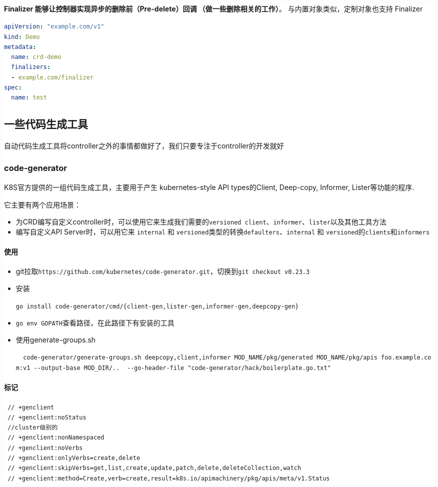**Finalizer 能够让控制器实现异步的删除前（Pre-delete）回调 （做一些删除相关的工作）**。 与内置对象类似，定制对象也支持 Finalizer

```yaml
apiVersion: "example.com/v1"
kind: Demo
metadata:
  name: crd-demo
  finalizers:
  - example.com/finalizer
spec:
  name: test
```

## 一些代码生成工具

自动代码生成工具将controller之外的事情都做好了，我们只要专注于controller的开发就好

### code-generator

K8S官方提供的一组代码生成工具，主要用于产生 kubernetes-style API types的Client, Deep-copy, Informer, Lister等功能的程序. 

它主要有两个应用场景：

- 为CRD编写自定义controller时，可以使用它来生成我们需要的`versioned client`、`informer`、`lister`以及其他工具方法
- 编写自定义API Server时，可以用它来 `internal` 和 `versioned`类型的转换`defaulters`、`internal` 和 `versioned`的`clients`和`informers`

#### 使用

- git拉取`https://github.com/kubernetes/code-generator.git`，切换到`git checkout v0.23.3`

- 安装

  `go install code-generator/cmd/{client-gen,lister-gen,informer-gen,deepcopy-gen}`

- `go env GOPATH`查看路径，在此路径下有安装的工具

- 使用generate-groups.sh

  `  code-generator/generate-groups.sh deepcopy,client,informer MOD_NAME/pkg/generated MOD_NAME/pkg/apis foo.example.com:v1 --output-base MOD_DIR/..  --go-header-file "code-generator/hack/boilerplate.go.txt"`

#### 标记

```text
 // +genclient
 // +genclient:noStatus
 //cluster级别的
 // +genclient:nonNamespaced
 // +genclient:noVerbs
 // +genclient:onlyVerbs=create,delete
 // +genclient:skipVerbs=get,list,create,update,patch,delete,deleteCollection,watch
 // +genclient:method=Create,verb=create,result=k8s.io/apimachinery/pkg/apis/meta/v1.Status
```

